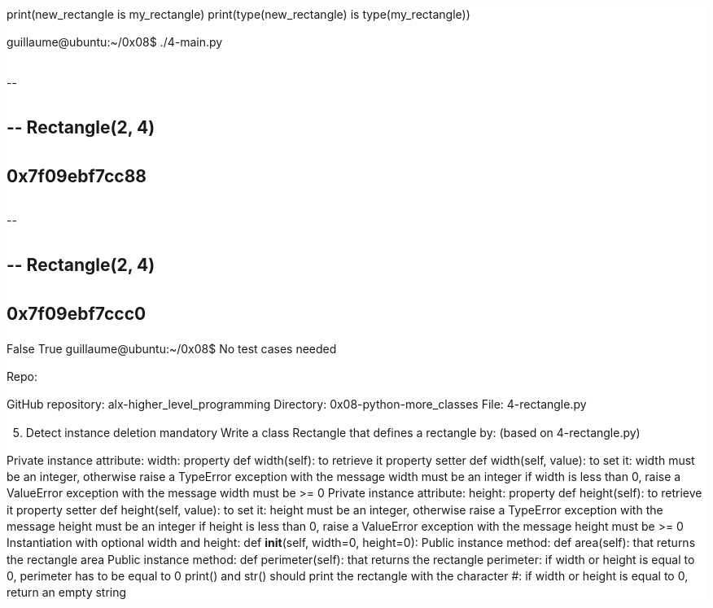 print(new_rectangle is my_rectangle)
print(type(new_rectangle) is type(my_rectangle))

guillaume@ubuntu:~/0x08$ ./4-main.py
##
##
##
##
--
##
##
##
##
--
Rectangle(2, 4)
--
0x7f09ebf7cc88
--
##
##
##
##
--
##
##
##
##
--
Rectangle(2, 4)
--
0x7f09ebf7ccc0
--
False
True
guillaume@ubuntu:~/0x08$ 
No test cases needed

Repo:

GitHub repository: alx-higher_level_programming
Directory: 0x08-python-more_classes
File: 4-rectangle.py
   
5. Detect instance deletion
mandatory
Write a class Rectangle that defines a rectangle by: (based on 4-rectangle.py)

Private instance attribute: width:
property def width(self): to retrieve it
property setter def width(self, value): to set it:
width must be an integer, otherwise raise a TypeError exception with the message width must be an integer
if width is less than 0, raise a ValueError exception with the message width must be >= 0
Private instance attribute: height:
property def height(self): to retrieve it
property setter def height(self, value): to set it:
height must be an integer, otherwise raise a TypeError exception with the message height must be an integer
if height is less than 0, raise a ValueError exception with the message height must be >= 0
Instantiation with optional width and height: def __init__(self, width=0, height=0):
Public instance method: def area(self): that returns the rectangle area
Public instance method: def perimeter(self): that returns the rectangle perimeter:
if width or height is equal to 0, perimeter has to be equal to 0
print() and str() should print the rectangle with the character #:
if width or height is equal to 0, return an empty string